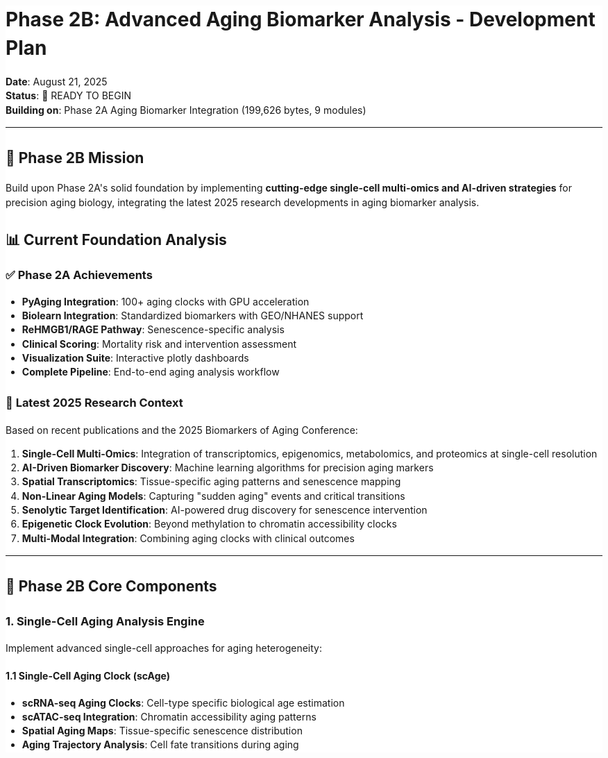 # Phase 2B: Advanced Aging Biomarker Analysis - Development Plan

**Date**: August 21, 2025  
**Status**: 🚀 READY TO BEGIN  
**Building on**: Phase 2A Aging Biomarker Integration (199,626 bytes, 9 modules)

---

## 🎯 Phase 2B Mission

Build upon Phase 2A's solid foundation by implementing **cutting-edge single-cell multi-omics and AI-driven strategies** for precision aging biology, integrating the latest 2025 research developments in aging biomarker analysis.

## 📊 Current Foundation Analysis

### ✅ **Phase 2A Achievements**

- **PyAging Integration**: 100+ aging clocks with GPU acceleration
- **Biolearn Integration**: Standardized biomarkers with GEO/NHANES support
- **ReHMGB1/RAGE Pathway**: Senescence-specific analysis
- **Clinical Scoring**: Mortality risk and intervention assessment
- **Visualization Suite**: Interactive plotly dashboards
- **Complete Pipeline**: End-to-end aging analysis workflow

### 🔬 **Latest 2025 Research Context**

Based on recent publications and the 2025 Biomarkers of Aging Conference:

1. **Single-Cell Multi-Omics**: Integration of transcriptomics, epigenomics, metabolomics, and proteomics at single-cell resolution
2. **AI-Driven Biomarker Discovery**: Machine learning algorithms for precision aging markers
3. **Spatial Transcriptomics**: Tissue-specific aging patterns and senescence mapping
4. **Non-Linear Aging Models**: Capturing "sudden aging" events and critical transitions
5. **Senolytic Target Identification**: AI-powered drug discovery for senescence intervention
6. **Epigenetic Clock Evolution**: Beyond methylation to chromatin accessibility clocks
7. **Multi-Modal Integration**: Combining aging clocks with clinical outcomes

---

## 🧬 Phase 2B Core Components

### 1. **Single-Cell Aging Analysis Engine**
Implement advanced single-cell approaches for aging heterogeneity:

#### 1.1 Single-Cell Aging Clock (scAge)
- **scRNA-seq Aging Clocks**: Cell-type specific biological age estimation
- **scATAC-seq Integration**: Chromatin accessibility aging patterns
- **Spatial Aging Maps**: Tissue-specific senescence distribution
- **Aging Trajectory Analysis**: Cell fate transitions during aging

